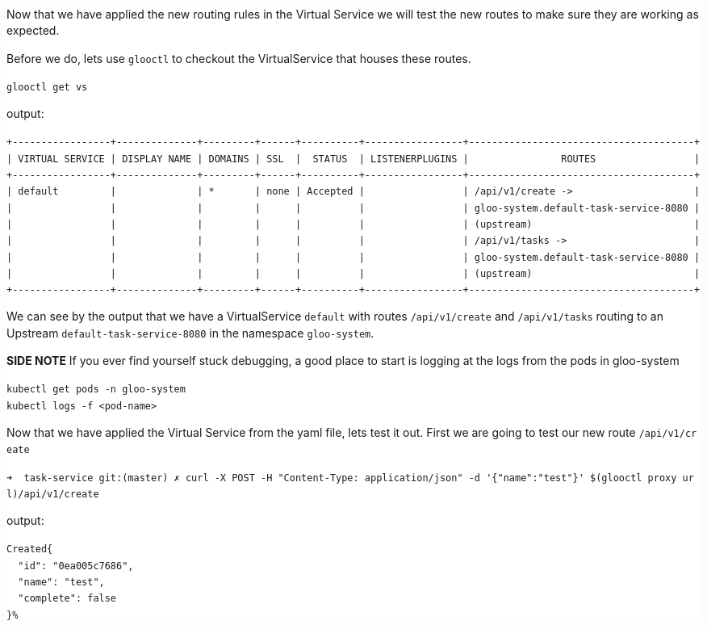 Now that we have applied the new routing rules in the Virtual Service we will test the new routes to make sure they are working as expected. 

Before we do, lets use `glooctl` to checkout the VirtualService that houses these routes.

```
glooctl get vs
```
output:
```
+-----------------+--------------+---------+------+----------+-----------------+---------------------------------------+
| VIRTUAL SERVICE | DISPLAY NAME | DOMAINS | SSL  |  STATUS  | LISTENERPLUGINS |                ROUTES                 |
+-----------------+--------------+---------+------+----------+-----------------+---------------------------------------+
| default         |              | *       | none | Accepted |                 | /api/v1/create ->                     |
|                 |              |         |      |          |                 | gloo-system.default-task-service-8080 |
|                 |              |         |      |          |                 | (upstream)                            |
|                 |              |         |      |          |                 | /api/v1/tasks ->                      |
|                 |              |         |      |          |                 | gloo-system.default-task-service-8080 |
|                 |              |         |      |          |                 | (upstream)                            |
+-----------------+--------------+---------+------+----------+-----------------+---------------------------------------+
```

We can see by the output that we have a VirtualService `default` with routes `/api/v1/create` and `/api/v1/tasks` routing to an Upstream `default-task-service-8080` in the namespace `gloo-system`.

**SIDE NOTE** If you ever find yourself stuck debugging, a good place to start is logging at the logs from the pods in gloo-system 
```
kubectl get pods -n gloo-system
kubectl logs -f <pod-name>
```

Now that we have applied the Virtual Service from the yaml file, lets test it out. First we are going to test our new route `/api/v1/create`
```
➜  task-service git:(master) ✗ curl -X POST -H "Content-Type: application/json" -d '{"name":"test"}' $(glooctl proxy url)/api/v1/create 
```
output:
```
Created{
  "id": "0ea005c7686",
  "name": "test",
  "complete": false
}%  
```
